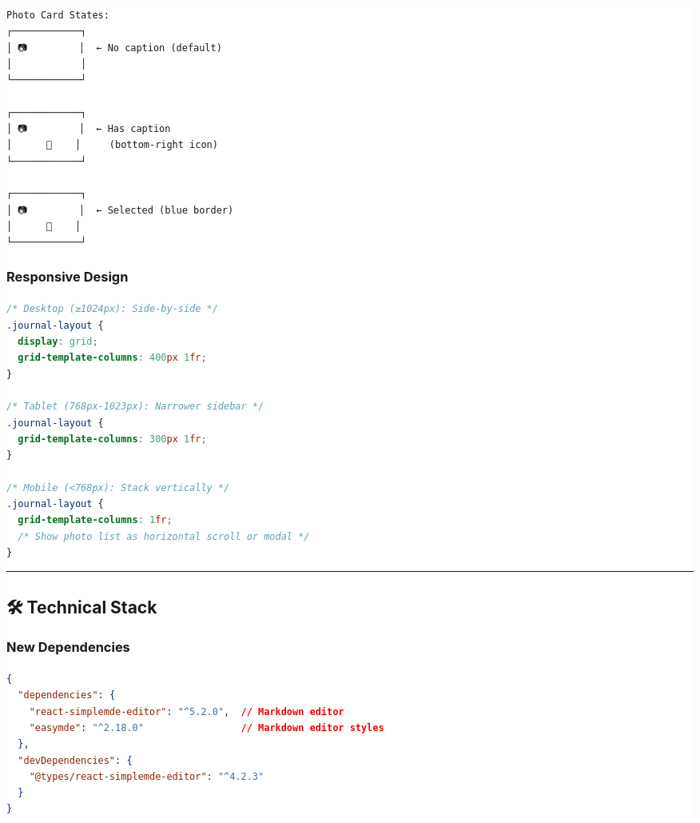 ```
Photo Card States:
┌────────────┐
│ 📷         │  ← No caption (default)
│            │
└────────────┘

┌────────────┐
│ 📷         │  ← Has caption
│      💬    │     (bottom-right icon)
└────────────┘

┌────────────┐
│ 📷         │  ← Selected (blue border)
│      💬    │
└────────────┘
```

### **Responsive Design**

```css
/* Desktop (≥1024px): Side-by-side */
.journal-layout {
  display: grid;
  grid-template-columns: 400px 1fr;
}

/* Tablet (768px-1023px): Narrower sidebar */
.journal-layout {
  grid-template-columns: 300px 1fr;
}

/* Mobile (<768px): Stack vertically */
.journal-layout {
  grid-template-columns: 1fr;
  /* Show photo list as horizontal scroll or modal */
}
```

---

## 🛠️ Technical Stack

### **New Dependencies**

```json
{
  "dependencies": {
    "react-simplemde-editor": "^5.2.0",  // Markdown editor
    "easymde": "^2.18.0"                 // Markdown editor styles
  },
  "devDependencies": {
    "@types/react-simplemde-editor": "^4.2.3"
  }
}
```
